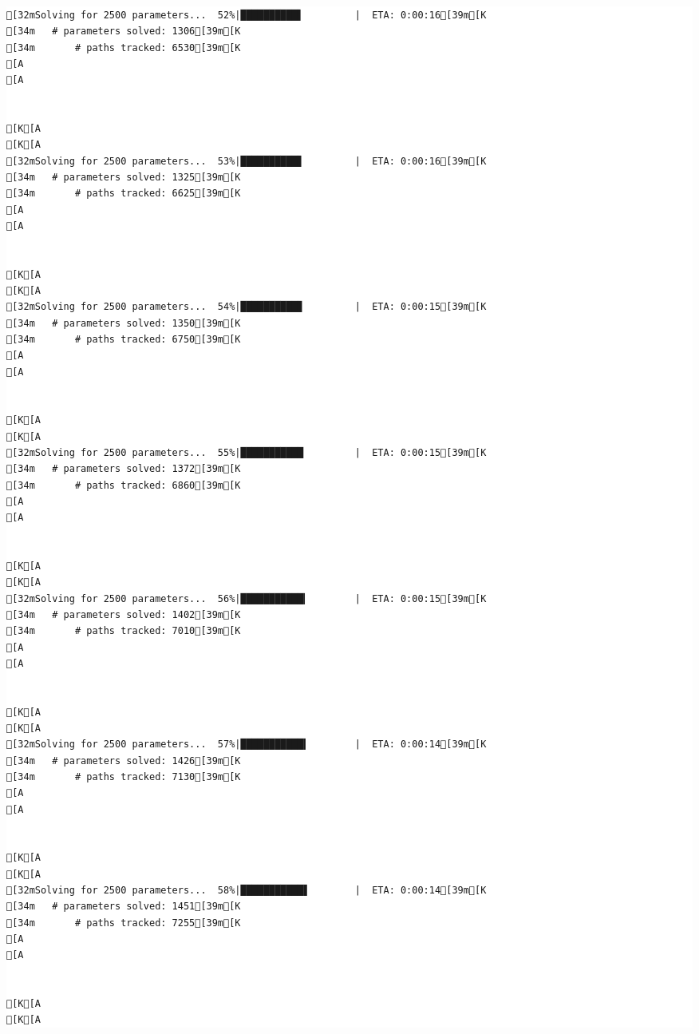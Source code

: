 ```ansi
[32mSolving for 2500 parameters...  52%|██████████▌         |  ETA: 0:00:16[39m[K
[34m   # parameters solved: 1306[39m[K
[34m       # paths tracked: 6530[39m[K
[A
[A


[K[A
[K[A
[32mSolving for 2500 parameters...  53%|██████████▋         |  ETA: 0:00:16[39m[K
[34m   # parameters solved: 1325[39m[K
[34m       # paths tracked: 6625[39m[K
[A
[A


[K[A
[K[A
[32mSolving for 2500 parameters...  54%|██████████▊         |  ETA: 0:00:15[39m[K
[34m   # parameters solved: 1350[39m[K
[34m       # paths tracked: 6750[39m[K
[A
[A


[K[A
[K[A
[32mSolving for 2500 parameters...  55%|███████████         |  ETA: 0:00:15[39m[K
[34m   # parameters solved: 1372[39m[K
[34m       # paths tracked: 6860[39m[K
[A
[A


[K[A
[K[A
[32mSolving for 2500 parameters...  56%|███████████▎        |  ETA: 0:00:15[39m[K
[34m   # parameters solved: 1402[39m[K
[34m       # paths tracked: 7010[39m[K
[A
[A


[K[A
[K[A
[32mSolving for 2500 parameters...  57%|███████████▍        |  ETA: 0:00:14[39m[K
[34m   # parameters solved: 1426[39m[K
[34m       # paths tracked: 7130[39m[K
[A
[A


[K[A
[K[A
[32mSolving for 2500 parameters...  58%|███████████▋        |  ETA: 0:00:14[39m[K
[34m   # parameters solved: 1451[39m[K
[34m       # paths tracked: 7255[39m[K
[A
[A


[K[A
[K[A
```